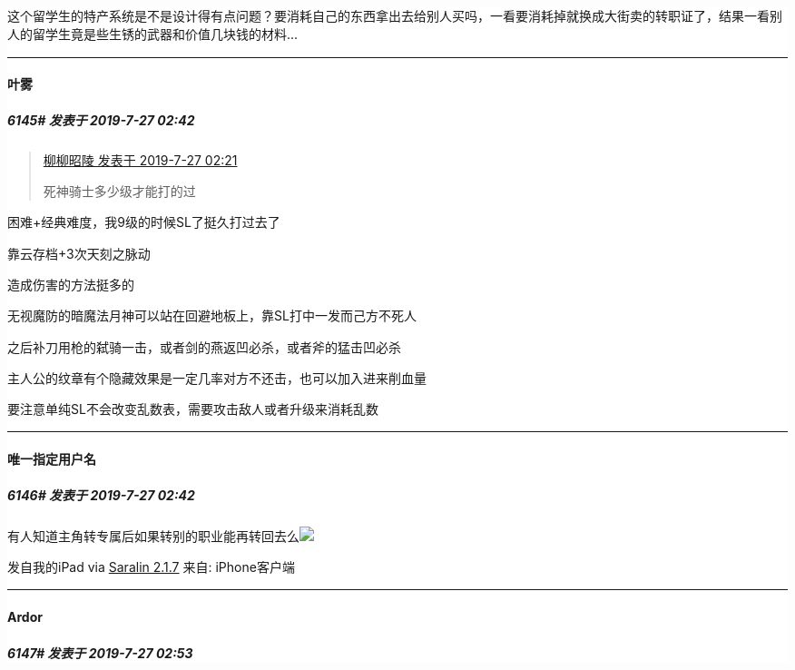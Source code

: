 


这个留学生的特产系统是不是设计得有点问题？要消耗自己的东西拿出去给别人买吗，一看要消耗掉就换成大街卖的转职证了，结果一看别人的留学生竟是些生锈的武器和价值几块钱的材料...







*****

####  叶雾  
##### 6145#       发表于 2019-7-27 02:42



<blockquote><a href="httphttps://bbs.saraba1st.com/2b/forum.php?mod=redirect&amp;goto=findpost&amp;pid=44678193&amp;ptid=1810654" target="_blank">柳柳昭陵 发表于 2019-7-27 02:21</a>

死神骑士多少级才能打的过</blockquote>
困难+经典难度，我9级的时候SL了挺久打过去了

靠云存档+3次天刻之脉动

造成伤害的方法挺多的

无视魔防的暗魔法月神可以站在回避地板上，靠SL打中一发而己方不死人

之后补刀用枪的弑骑一击，或者剑的燕返凹必杀，或者斧的猛击凹必杀


主人公的纹章有个隐藏效果是一定几率对方不还击，也可以加入进来削血量


要注意单纯SL不会改变乱数表，需要攻击敌人或者升级来消耗乱数







*****

####  唯一指定用户名  
##### 6146#       发表于 2019-7-27 02:42




有人知道主角转专属后如果转别的职业能再转回去么<img src="https://static.saraba1st.com/image/smiley/face2017/068.png" referrerpolicy="no-referrer">

发自我的iPad via [Saralin 2.1.7](https://itunes.apple.com/cn/app/saralin/id1086444812)
来自: iPhone客户端







*****

####  Ardor  
##### 6147#       发表于 2019-7-27 02:53
